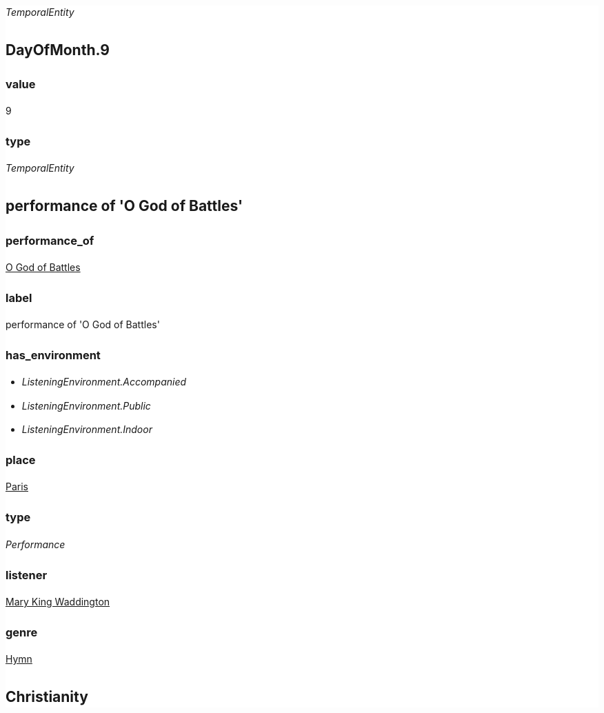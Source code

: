 
*TemporalEntity*

## DayOfMonth.9

### value


9

### type


*TemporalEntity*

## performance of 'O God of Battles'

### performance_of


[O God of Battles](#O-God-of-Battles)

### label


performance of 'O God of Battles'

### has_environment

 - *ListeningEnvironment.Accompanied*

 - *ListeningEnvironment.Public*

 - *ListeningEnvironment.Indoor*

### place


[Paris](#Paris)

### type


*Performance*

### listener


[Mary King Waddington](#Mary-King-Waddington)

### genre


[Hymn](#Hymn)

## Christianity
